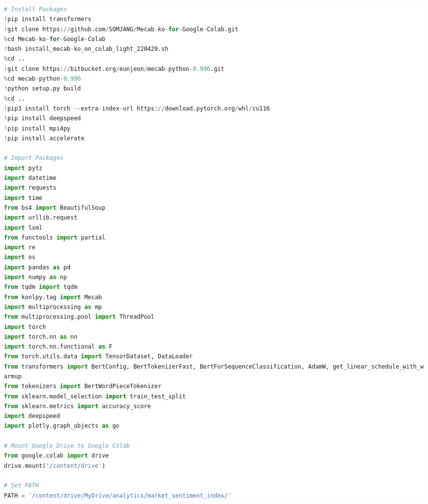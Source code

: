 ```python
# Install Packages
!pip install transformers
!git clone https://github.com/SOMJANG/Mecab-ko-for-Google-Colab.git
%cd Mecab-ko-for-Google-Colab
!bash install_mecab-ko_on_colab_light_220429.sh
%cd ..
!git clone https://bitbucket.org/eunjeon/mecab-python-0.996.git
%cd mecab-python-0.996
!python setup.py build
%cd ..
!pip3 install torch --extra-index-url https://download.pytorch.org/whl/cu116
!pip install deepspeed
!pip install mpi4py
!pip install accelerate

# Import Packages
import pytz
import datetime
import requests
import time
from bs4 import BeautifulSoup
import urllib.request
import lxml
from functools import partial
import re
import os
import pandas as pd
import numpy as np
from tqdm import tqdm
from konlpy.tag import Mecab
import multiprocessing as mp
from multiprocessing.pool import ThreadPool
import torch
import torch.nn as nn
import torch.nn.functional as F
from torch.utils.data import TensorDataset, DataLoader
from transformers import BertConfig, BertTokenizerFast, BertForSequenceClassification, AdamW, get_linear_schedule_with_warmup
from tokenizers import BertWordPieceTokenizer
from sklearn.model_selection import train_test_split
from sklearn.metrics import accuracy_score
import deepspeed
import plotly.graph_objects as go

# Mount Google Drive to Google Colab
from google.colab import drive
drive.mount('/content/drive')

# Set PATH
PATH = '/content/drive/MyDrive/analytics/market_sentiment_index/'
```
